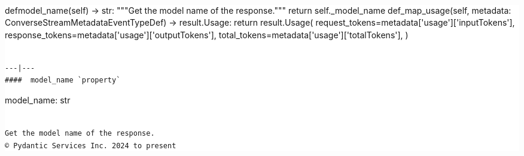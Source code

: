   defmodel_name(self) -> str:
"""Get the model name of the response."""
    return self._model_name
  def_map_usage(self, metadata: ConverseStreamMetadataEventTypeDef) -> result.Usage:
    return result.Usage(
      request_tokens=metadata['usage']['inputTokens'],
      response_tokens=metadata['usage']['outputTokens'],
      total_tokens=metadata['usage']['totalTokens'],
    )

```
  
---|---  
####  model_name `property`
```
model_name: str[](https://docs.python.org/3/library/stdtypes.html#str)

```

Get the model name of the response.
© Pydantic Services Inc. 2024 to present 
